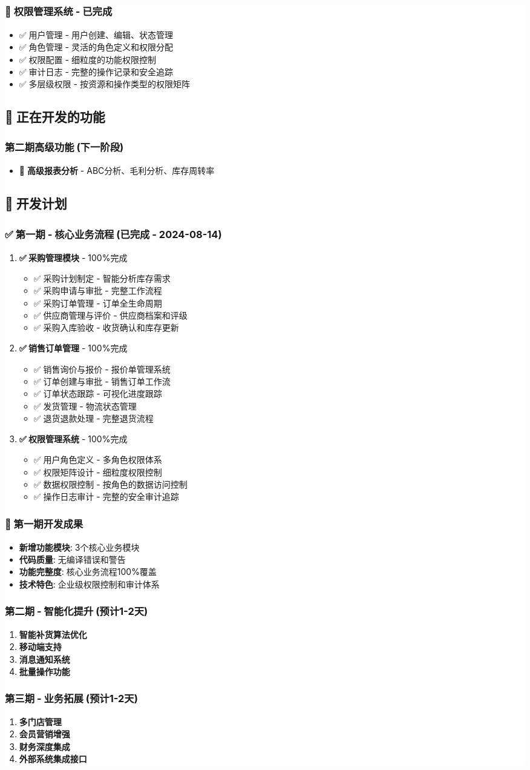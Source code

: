 ### 🔐 **权限管理系统** - 已完成
- ✅ 用户管理 - 用户创建、编辑、状态管理
- ✅ 角色管理 - 灵活的角色定义和权限分配
- ✅ 权限配置 - 细粒度的功能权限控制
- ✅ 审计日志 - 完整的操作记录和安全追踪
- ✅ 多层级权限 - 按资源和操作类型的权限矩阵

## 🚧 正在开发的功能

### 第二期高级功能 (下一阶段)
- 🔄 **高级报表分析** - ABC分析、毛利分析、库存周转率

## 📅 开发计划

### ✅ 第一期 - 核心业务流程 (已完成 - 2024-08-14)
1. **✅ 采购管理模块** - 100%完成
   - ✅ 采购计划制定 - 智能分析库存需求
   - ✅ 采购申请与审批 - 完整工作流程
   - ✅ 采购订单管理 - 订单全生命周期
   - ✅ 供应商管理与评价 - 供应商档案和评级
   - ✅ 采购入库验收 - 收货确认和库存更新

2. **✅ 销售订单管理** - 100%完成
   - ✅ 销售询价与报价 - 报价单管理系统
   - ✅ 订单创建与审批 - 销售订单工作流
   - ✅ 订单状态跟踪 - 可视化进度跟踪
   - ✅ 发货管理 - 物流状态管理
   - ✅ 退货退款处理 - 完整退货流程

3. **✅ 权限管理系统** - 100%完成
   - ✅ 用户角色定义 - 多角色权限体系
   - ✅ 权限矩阵设计 - 细粒度权限控制
   - ✅ 数据权限控制 - 按角色的数据访问控制
   - ✅ 操作日志审计 - 完整的安全审计追踪

### 🎯 第一期开发成果
- **新增功能模块**: 3个核心业务模块
- **代码质量**: 无编译错误和警告
- **功能完整度**: 核心业务流程100%覆盖
- **技术特色**: 企业级权限控制和审计体系

### 第二期 - 智能化提升 (预计1-2天)
1. **智能补货算法优化**
2. **移动端支持**
3. **消息通知系统**
4. **批量操作功能**

### 第三期 - 业务拓展 (预计1-2天)
1. **多门店管理**
2. **会员营销增强**
3. **财务深度集成**
4. **外部系统集成接口**
